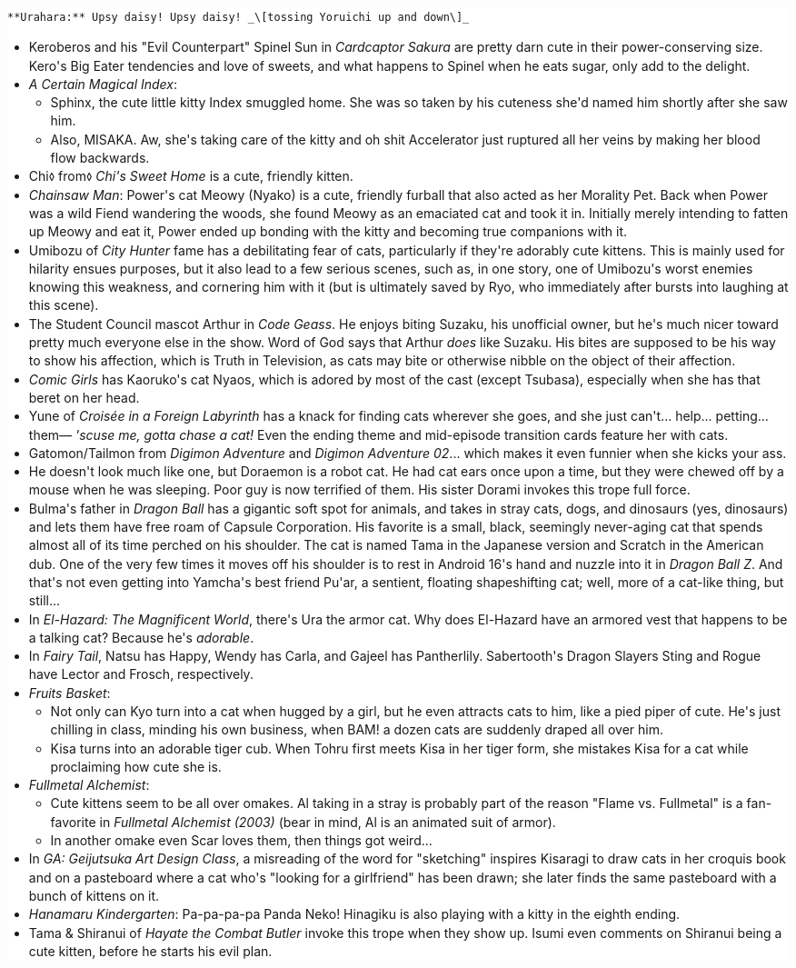     **Urahara:** Upsy daisy! Upsy daisy! _\[tossing Yoruichi up and down\]_
    
-   Keroberos and his "Evil Counterpart" Spinel Sun in _Cardcaptor Sakura_ are pretty darn cute in their power-conserving size. Kero's Big Eater tendencies and love of sweets, and what happens to Spinel when he eats sugar, only add to the delight.
-   _A Certain Magical Index_:
    -   Sphinx, the cute little kitty Index smuggled home. She was so taken by his cuteness she'd named him shortly after she saw him.
    -   Also, MISAKA. Aw, she's taking care of the kitty and oh shit Accelerator just ruptured all her veins by making her blood flow backwards.
-   Chi<small>◊</small> from<small>◊</small> _Chi's Sweet Home_ is a cute, friendly kitten.
-   _Chainsaw Man_: Power's cat Meowy (Nyako) is a cute, friendly furball that also acted as her Morality Pet. Back when Power was a wild Fiend wandering the woods, she found Meowy as an emaciated cat and took it in. Initially merely intending to fatten up Meowy and eat it, Power ended up bonding with the kitty and becoming true companions with it.
-   Umibozu of _City Hunter_ fame has a debilitating fear of cats, particularly if they're adorably cute kittens. This is mainly used for hilarity ensues purposes, but it also lead to a few serious scenes, such as, in one story, one of Umibozu's worst enemies knowing this weakness, and cornering him with it (but is ultimately saved by Ryo, who immediately after bursts into laughing at this scene).
-   The Student Council mascot Arthur in _Code Geass_. He enjoys biting Suzaku, his unofficial owner, but he's much nicer toward pretty much everyone else in the show. Word of God says that Arthur _does_ like Suzaku. His bites are supposed to be his way to show his affection, which is Truth in Television, as cats may bite or otherwise nibble on the object of their affection.
-   _Comic Girls_ has Kaoruko's cat Nyaos, which is adored by most of the cast (except Tsubasa), especially when she has that beret on her head.
-   Yune of _Croisée in a Foreign Labyrinth_ has a knack for finding cats wherever she goes, and she just can't... help... petting... them— _'scuse me, gotta chase a cat!_ Even the ending theme and mid-episode transition cards feature her with cats.
-   Gatomon/Tailmon from _Digimon Adventure_ and _Digimon Adventure 02_... which makes it even funnier when she kicks your ass.
-   He doesn't look much like one, but Doraemon is a robot cat. He had cat ears once upon a time, but they were chewed off by a mouse when he was sleeping. Poor guy is now terrified of them. His sister Dorami invokes this trope full force.
-   Bulma's father in _Dragon Ball_ has a gigantic soft spot for animals, and takes in stray cats, dogs, and dinosaurs (yes, dinosaurs) and lets them have free roam of Capsule Corporation. His favorite is a small, black, seemingly never-aging cat that spends almost all of its time perched on his shoulder. The cat is named Tama in the Japanese version and Scratch in the American dub. One of the very few times it moves off his shoulder is to rest in Android 16's hand and nuzzle into it in _Dragon Ball Z_. And that's not even getting into Yamcha's best friend Pu'ar, a sentient, floating shapeshifting cat; well, more of a cat-like thing, but still...
-   In _El-Hazard: The Magnificent World_, there's Ura the armor cat. Why does El-Hazard have an armored vest that happens to be a talking cat? Because he's _adorable_.
-   In _Fairy Tail_, Natsu has Happy, Wendy has Carla, and Gajeel has Pantherlily. Sabertooth's Dragon Slayers Sting and Rogue have Lector and Frosch, respectively.
-   _Fruits Basket_:
    -   Not only can Kyo turn into a cat when hugged by a girl, but he even attracts cats to him, like a pied piper of cute. He's just chilling in class, minding his own business, when BAM! a dozen cats are suddenly draped all over him.
    -   Kisa turns into an adorable tiger cub. When Tohru first meets Kisa in her tiger form, she mistakes Kisa for a cat while proclaiming how cute she is.
-   _Fullmetal Alchemist_:
    -   Cute kittens seem to be all over omakes. Al taking in a stray is probably part of the reason "Flame vs. Fullmetal" is a fan-favorite in _Fullmetal Alchemist (2003)_ (bear in mind, Al is an animated suit of armor).
    -   In another omake even Scar loves them, then things got weird...
-   In _GA: Geijutsuka Art Design Class_, a misreading of the word for "sketching" inspires Kisaragi to draw cats in her croquis book and on a pasteboard where a cat who's "looking for a girlfriend" has been drawn; she later finds the same pasteboard with a bunch of kittens on it.
-   _Hanamaru Kindergarten_: Pa-pa-pa-pa Panda Neko! Hinagiku is also playing with a kitty in the eighth ending.
-   Tama & Shiranui of _Hayate the Combat Butler_ invoke this trope when they show up. Isumi even comments on Shiranui being a cute kitten, before he starts his evil plan.